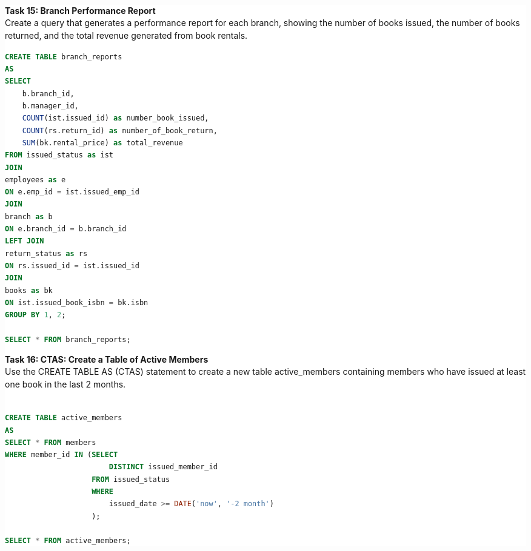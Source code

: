 


**Task 15: Branch Performance Report**  
Create a query that generates a performance report for each branch, showing the number of books issued, the number of books returned, and the total revenue generated from book rentals.

```sql
CREATE TABLE branch_reports
AS
SELECT 
    b.branch_id,
    b.manager_id,
    COUNT(ist.issued_id) as number_book_issued,
    COUNT(rs.return_id) as number_of_book_return,
    SUM(bk.rental_price) as total_revenue
FROM issued_status as ist
JOIN 
employees as e
ON e.emp_id = ist.issued_emp_id
JOIN
branch as b
ON e.branch_id = b.branch_id
LEFT JOIN
return_status as rs
ON rs.issued_id = ist.issued_id
JOIN 
books as bk
ON ist.issued_book_isbn = bk.isbn
GROUP BY 1, 2;

SELECT * FROM branch_reports;
```

**Task 16: CTAS: Create a Table of Active Members**  
Use the CREATE TABLE AS (CTAS) statement to create a new table active_members containing members who have issued at least one book in the last 2 months.

```sql

CREATE TABLE active_members
AS
SELECT * FROM members
WHERE member_id IN (SELECT 
                        DISTINCT issued_member_id   
                    FROM issued_status
                    WHERE 
                        issued_date >= DATE('now', '-2 month')
                    );

SELECT * FROM active_members;

```

